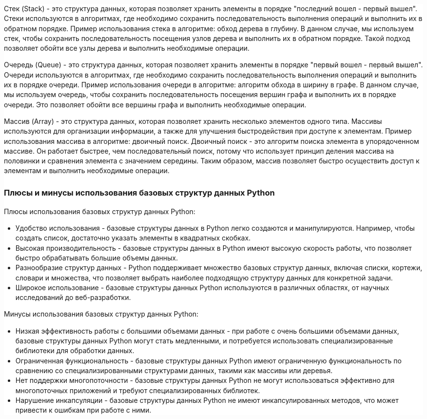 Стек (Stack) - это структура данных, которая позволяет хранить элементы в порядке "последний вошел - первый вышел". 
Стеки используются в алгоритмах, где необходимо сохранить последовательность выполнения операций и выполнить их в 
обратном порядке.
Пример использования стека в алгоритме: обход дерева в глубину. В данном случае, мы используем стек, чтобы 
сохранить последовательность посещения узлов дерева и выполнить их в обратном порядке. Такой подход позволяет 
обойти все узлы дерева и выполнить необходимые операции.

Очередь (Queue) - это структура данных, которая позволяет хранить элементы в порядке "первый вошел - первый вышел". 
Очереди используются в алгоритмах, где необходимо сохранить последовательность выполнения операций и выполнить их в 
порядке очереди.
Пример использования очереди в алгоритме: алгоритм обхода в ширину в графе. В данном случае, мы используем очередь, 
чтобы сохранить последовательность посещения вершин графа и выполнить их в порядке очереди. Это позволяет обойти все 
вершины графа и выполнить необходимые операции.  

Массив (Array) - это структура данных, которая позволяет хранить несколько элементов одного типа. Массивы 
используются для организации информации, а также для улучшения быстродействия при доступе к элементам.
Пример использования массива в алгоритме: двоичный поиск. Двоичный поиск - это алгоритм поиска элемента в 
упорядоченном массиве. Он работает быстрее, чем последовательный поиск, потому что использует принцип деления 
массива на половинки и сравнения элемента с значением середины. Таким образом, массив позволяет быстро осуществить 
доступ к элементам и выполнить необходимые операции.

### Плюсы и минусы использования базовых структур данных Python
Плюсы использования базовых структур данных Python:
- Удобство использования - базовые структуры данных в Python легко создаются и манипулируются. Например, чтобы создать 
список, достаточно указать элементы в квадратных скобках. 
- Высокая производительность - базовые структуры данных в Python имеют высокую скорость работы, что позволяет быстро 
обрабатывать большие объемы данных. 
- Разнообразие структур данных - Python поддерживает множество базовых структур данных, включая списки, кортежи, 
словари и множества, что позволяет выбрать наиболее подходящую структуру данных для конкретной задачи. 
- Широкое использование - базовые структуры данных Python используются в различных областях, от научных исследований 
до веб-разработки. 

Минусы использования базовых структур данных Python:
- Низкая эффективность работы с большими объемами данных - при работе с очень большими объемами данных, базовые структуры данных Python могут стать медленными, и потребуется использовать специализированные библиотеки для обработки данных.
- Ограниченная функциональность - базовые структуры данных Python имеют ограниченную функциональность по сравнению со специализированными структурами данных, такими как массивы или деревья.
- Нет поддержки многопоточности - базовые структуры данных Python не могут использоваться эффективно для многопоточных приложений и требуют специализированных библиотек.
- Нарушение инкапсуляции - базовые структуры данных Python не имеют инкапсулированных методов, что может привести к 
ошибкам при работе с ними. 
